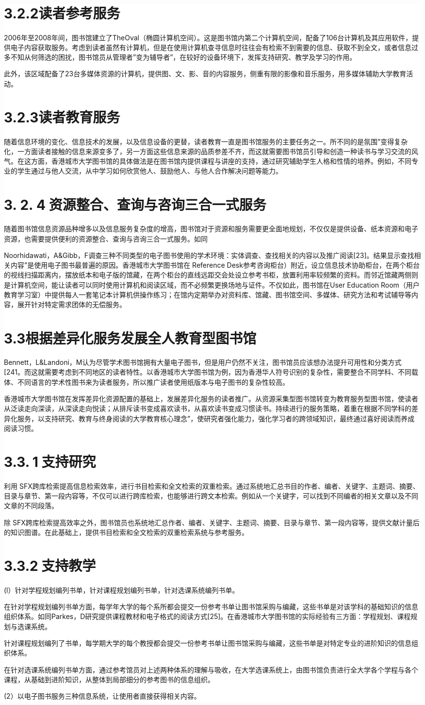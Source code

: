 # 3.2.2读者参考服务

2006年至2008年间，图书馆建立了TheOval（椭圆计算机空间）。这是图书馆内第二个计算机空间，配备了106台计算机及其应用软件，提供电子内容获取服务。考虑到读者虽然有计算机，但是在使用计算机查寻信息时往往会有检索不到需要的信息、获取不到全文，或者信息过多不知从何筛选的困扰，图书馆员从管理者”变为辅导者”，在较好的设备环境下，发挥支持研究、教学及学习的作用。

此外，该区域配备了23台多媒体资源的计算机，提供图、文、影、音的内容服务，侧重有限的影像和音乐服务，用多媒体辅助大学教育活动。

# 3.2.3读者教育服务

随着信息环境的变化、信息技术的发展，以及信息设备的更替，读者教育一直是图书馆服务的主要任务之一。所不同的是氛围”变得复杂化，一方面读者接触的信息来源变多了，另一方面这些信息来源的品质参差不齐，而这就需要图书馆员引导和创造一种读书与学习交流的风气。在这方面，香港城市大学图书馆的具体做法是在图书馆内提供课程与讲座的支持，通过研究辅助学生人格和性情的培养。例如，不同专业的学生通过与他人交流，从中学习如何欣赏他人、鼓励他人、与他人合作解决问题等能力。

# $3 . \ 2 . \ 4$ 资源整合、查询与咨询三合一式服务

随着图书馆信息资源品种增多以及信息服务复杂度的增高，图书馆对于资源和服务需要更全面地规划，不仅仅是提供设备、纸本资源和电子资源，也需要提供便利的资源整合、查询与咨询三合一式服务。如同

Noorhidawati，A&Gibb，F调查三种不同类型的电子图书使用的学术环境：实体调查、查找相关的内容以及推广阅读[23]。结果显示查找相关内容”是使用电子图书最普遍的原因。香港城市大学图书馆在 Reference Desk参考咨询柜台）附近，设立信息技术协助柜台，在两个柜台的视线扫描距离内，摆放纸本和电子版的馆藏，在两个柜台的直线远距交会处设立参考书柜，放置利用率较频繁的资料。而邻近馆藏两侧则是计算机空间，能让读者可以同时使用计算机和阅读区域，而不必频繁更换场地与证件。不仅如此，图书馆在User Education Room（用户教育学习室）中提供每人一套笔记本计算机供操作练习；在馆内定期举办对资料库、馆藏、图书馆空间、多媒体、研究方法和考试辅导等内容，展开针对特定需求团体的无偿服务。

# 3.3根据差异化服务发展全人教育型图书馆

Bennett，L&Landoni，M认为尽管学术图书馆拥有大量电子图书，但是用户仍然不关注，图书馆员应该想办法提升可用性和分类方式[241。而这就需要考虑到不同地区的读者特性。以香港城市大学图书馆为例，因为香港华人符号识别的复杂性，需要整合不同学科、不同载体、不同语言的学术性图书来为读者服务，所以推广读者使用纸版本与电子图书的复杂性较高。

香港城市大学图书馆在发挥差异化资源配置的基础上，发展差异化服务的读者推广。从资源采集型图书馆转变为教育服务型图书馆，使读者从泛读走向深读，从深读走向悦读；从排斥读书变成喜欢读书，从喜欢读书变成习惯读书。持续进行的服务策略，着重在根据不同学科的差异化服务，以支持研究、教育与终身阅读的大学教育核心理念”，使研究者强化能力，强化学习者的跨领域知识，最终通过喜好阅读而养成阅读习惯。

# 3.3. 1 支持研究

利用 SFX跨库检索提高信息检索效率，进行书目检索和全文检索的双重检索。通过系统地汇总书目的作者、编者、关键字、主题词、摘要、目录与章节、第一段内容等，不仅可以进行跨库检索，也能够进行跨文本检索。例如从一个关键字，可以找到不同编者的相关文章以及不同文章的不同段落。

除 SFX跨库检索提高效率之外，图书馆员也系统地汇总作者、编者、关键字、主题词、摘要、目录与章节、第一段内容等，提供文献计量后的知识图谱。在此基础上，提供书目检索和全文检索的双重检索系统与参考服务。

# 3.3.2 支持教学

(l）针对学程规划编列书单，针对课程规划编列书单，针对选课系统编列书单。

在针对学程规划编列书单方面，每学年大学的每个系所都会提交一份参考书单让图书馆采购与编藏，这些书单是对该学科的基础知识的信息组织体系。如同Parkes，D研究提供课程教材和电子格式的阅读方式[25]。在香港城市大学图书馆的实际经验有三方面：学程规划、课程规划与选课系统。

针对课程规划编列了书单，每学期大学的每个教授都会提交一份参考书单让图书馆采购与编藏，这些书单是对特定专业的进阶知识的信息组织体系。

在针对选课系统编列书单方面，通过参考馆员对上述两种体系的理解与吸收，在大学选课系统上，由图书馆负责进行全大学各个学程与各个课程，从基础到进阶知识，从整体到局部细分的参考图书的信息组织。

(2）以电子图书服务三种信息系统，让使用者直接获得相关内容。
